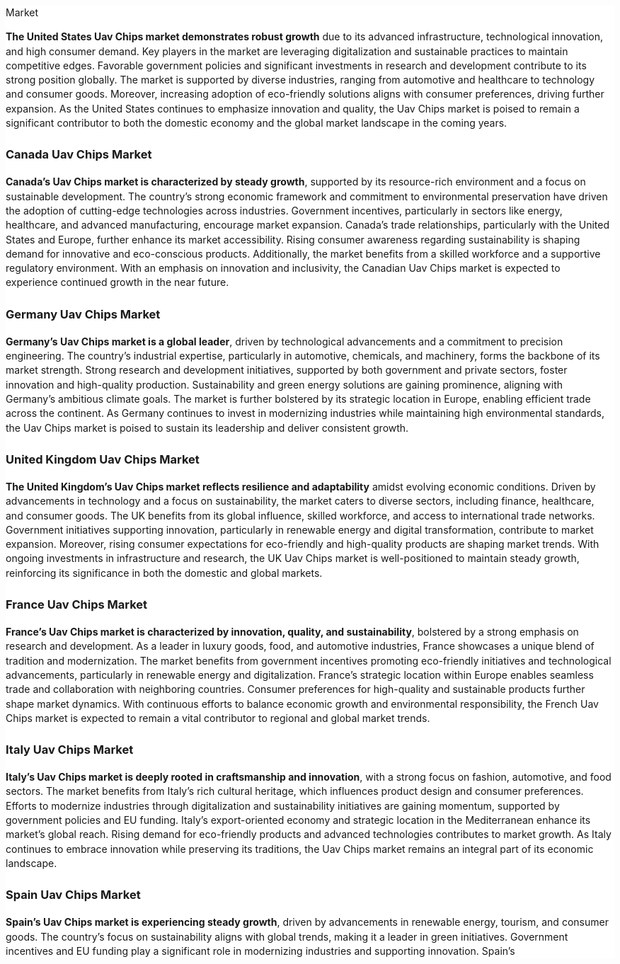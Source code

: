 Market</strong></h3><p><strong>The United States Uav Chips market demonstrates robust growth</strong> due to its advanced infrastructure, technological innovation, and high consumer demand. Key players in the market are leveraging digitalization and sustainable practices to maintain competitive edges. Favorable government policies and significant investments in research and development contribute to its strong position globally. The market is supported by diverse industries, ranging from automotive and healthcare to technology and consumer goods. Moreover, increasing adoption of eco-friendly solutions aligns with consumer preferences, driving further expansion. As the United States continues to emphasize innovation and quality, the Uav Chips market is poised to remain a significant contributor to both the domestic economy and the global market landscape in the coming years.</p><h3><strong>Canada Uav Chips Market</strong></h3><p><strong>Canada&rsquo;s Uav Chips market is characterized by steady growth</strong>, supported by its resource-rich environment and a focus on sustainable development. The country&rsquo;s strong economic framework and commitment to environmental preservation have driven the adoption of cutting-edge technologies across industries. Government incentives, particularly in sectors like energy, healthcare, and advanced manufacturing, encourage market expansion. Canada&rsquo;s trade relationships, particularly with the United States and Europe, further enhance its market accessibility. Rising consumer awareness regarding sustainability is shaping demand for innovative and eco-conscious products. Additionally, the market benefits from a skilled workforce and a supportive regulatory environment. With an emphasis on innovation and inclusivity, the Canadian Uav Chips market is expected to experience continued growth in the near future.</p><h3><strong>Germany Uav Chips Market</strong></h3><p><strong>Germany&rsquo;s Uav Chips market is a global leader</strong>, driven by technological advancements and a commitment to precision engineering. The country&rsquo;s industrial expertise, particularly in automotive, chemicals, and machinery, forms the backbone of its market strength. Strong research and development initiatives, supported by both government and private sectors, foster innovation and high-quality production. Sustainability and green energy solutions are gaining prominence, aligning with Germany&rsquo;s ambitious climate goals. The market is further bolstered by its strategic location in Europe, enabling efficient trade across the continent. As Germany continues to invest in modernizing industries while maintaining high environmental standards, the Uav Chips market is poised to sustain its leadership and deliver consistent growth.</p><h3><strong>United Kingdom Uav Chips Market</strong></h3><p><strong>The United Kingdom&rsquo;s Uav Chips market reflects resilience and adaptability</strong> amidst evolving economic conditions. Driven by advancements in technology and a focus on sustainability, the market caters to diverse sectors, including finance, healthcare, and consumer goods. The UK benefits from its global influence, skilled workforce, and access to international trade networks. Government initiatives supporting innovation, particularly in renewable energy and digital transformation, contribute to market expansion. Moreover, rising consumer expectations for eco-friendly and high-quality products are shaping market trends. With ongoing investments in infrastructure and research, the UK Uav Chips market is well-positioned to maintain steady growth, reinforcing its significance in both the domestic and global markets.</p><h3><strong>France Uav Chips Market</strong></h3><p><strong>France&rsquo;s Uav Chips market is characterized by innovation, quality, and sustainability</strong>, bolstered by a strong emphasis on research and development. As a leader in luxury goods, food, and automotive industries, France showcases a unique blend of tradition and modernization. The market benefits from government incentives promoting eco-friendly initiatives and technological advancements, particularly in renewable energy and digitalization. France&rsquo;s strategic location within Europe enables seamless trade and collaboration with neighboring countries. Consumer preferences for high-quality and sustainable products further shape market dynamics. With continuous efforts to balance economic growth and environmental responsibility, the French Uav Chips market is expected to remain a vital contributor to regional and global market trends.</p><h3><strong>Italy Uav Chips Market</strong></h3><p><strong>Italy&rsquo;s Uav Chips market is deeply rooted in craftsmanship and innovation</strong>, with a strong focus on fashion, automotive, and food sectors. The market benefits from Italy&rsquo;s rich cultural heritage, which influences product design and consumer preferences. Efforts to modernize industries through digitalization and sustainability initiatives are gaining momentum, supported by government policies and EU funding. Italy&rsquo;s export-oriented economy and strategic location in the Mediterranean enhance its market&rsquo;s global reach. Rising demand for eco-friendly products and advanced technologies contributes to market growth. As Italy continues to embrace innovation while preserving its traditions, the Uav Chips market remains an integral part of its economic landscape.</p><h3><strong>Spain Uav Chips Market</strong></h3><p><strong>Spain&rsquo;s Uav Chips market is experiencing steady growth</strong>, driven by advancements in renewable energy, tourism, and consumer goods. The country&rsquo;s focus on sustainability aligns with global trends, making it a leader in green initiatives. Government incentives and EU funding play a significant role in modernizing industries and supporting innovation. Spain&rsquo;s